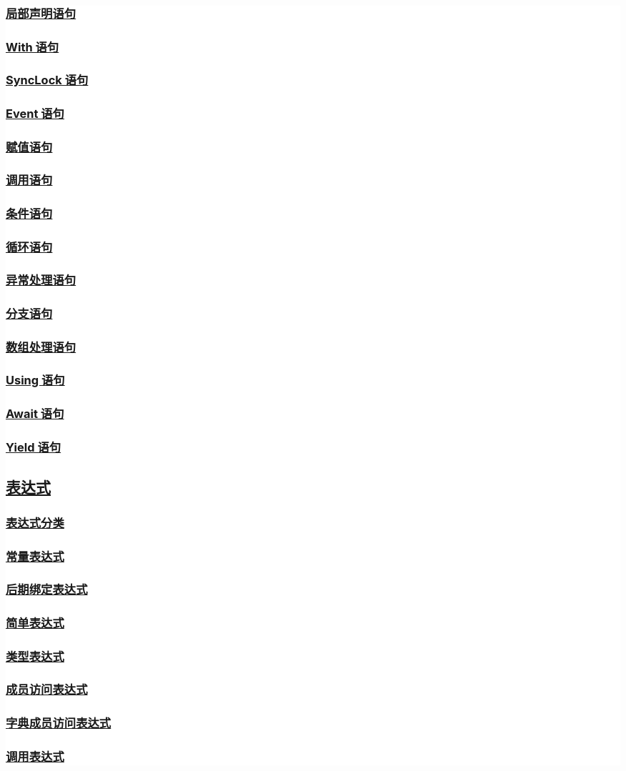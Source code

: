 ### [局部声明语句](../../../../_vblang/spec/statements.md#local-declaration-statements)
### [With 语句](../../../../_vblang/spec/statements.md#with-statement)
### [SyncLock 语句](../../../../_vblang/spec/statements.md#synclock-statement)
### [Event 语句](../../../../_vblang/spec/statements.md#event-statements)
### [赋值语句](../../../../_vblang/spec/statements.md#assignment-statements)
### [调用语句](../../../../_vblang/spec/statements.md#invocation-statements)
### [条件语句](../../../../_vblang/spec/statements.md#conditional-statements)
### [循环语句](../../../../_vblang/spec/statements.md#loop-statements)
### [异常处理语句](../../../../_vblang/spec/statements.md#exception-handling-statements)
### [分支语句](../../../../_vblang/spec/statements.md#branch-statements)
### [数组处理语句](../../../../_vblang/spec/statements.md#array-handling-statements)
### [Using 语句](../../../../_vblang/spec/statements.md#using-statement)
### [Await 语句](../../../../_vblang/spec/statements.md#await-statement)
### [Yield 语句](../../../../_vblang/spec/statements.md#yield-statement)
## [表达式](../../../../_vblang/spec/expressions.md#expressions)
### [表达式分类](../../../../_vblang/spec/expressions.md#expression-classifications)
### [常量表达式](../../../../_vblang/spec/expressions.md#constant-expressions)
### [后期绑定表达式](../../../../_vblang/spec/expressions.md#late-bound-expressions)
### [简单表达式](../../../../_vblang/spec/expressions.md#simple-expressions)
### [类型表达式](../../../../_vblang/spec/expressions.md#type-expressions)
### [成员访问表达式](../../../../_vblang/spec/expressions.md#member-access-expressions)
### [字典成员访问表达式](../../../../_vblang/spec/expressions.md#dictionary-member-access-expressions)
### [调用表达式](../../../../_vblang/spec/expressions.md#invocation-expressions)
